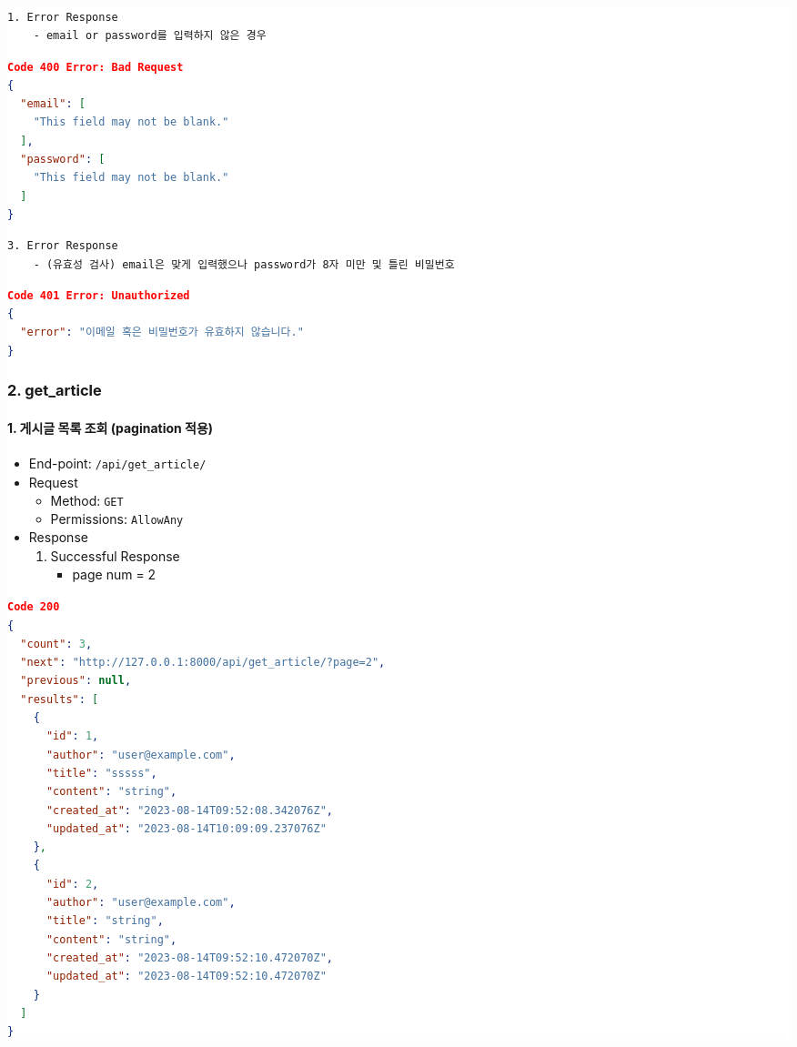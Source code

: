 
    1. Error Response
        - email or password를 입력하지 않은 경우

```json
Code 400 Error: Bad Request
{
  "email": [
    "This field may not be blank."
  ],
  "password": [
    "This field may not be blank."
  ]
}
```

    3. Error Response
        - (유효성 검사) email은 맞게 입력했으나 password가 8자 미만 및 틀린 비밀번호

```json
Code 401 Error: Unauthorized
{
  "error": "이메일 혹은 비밀번호가 유효하지 않습니다."
}
```

### **2. get_article**

#### **1. 게시글 목록 조회 (pagination 적용)**
- End-point: `/api/get_article/`
- Request
    - Method: `GET`
    - Permissions: `AllowAny`
- Response
    1. Successful Response
        - page num = 2

```json
Code 200
{
  "count": 3,
  "next": "http://127.0.0.1:8000/api/get_article/?page=2",
  "previous": null,
  "results": [
    {
      "id": 1,
      "author": "user@example.com",
      "title": "sssss",
      "content": "string",
      "created_at": "2023-08-14T09:52:08.342076Z",
      "updated_at": "2023-08-14T10:09:09.237076Z"
    },
    {
      "id": 2,
      "author": "user@example.com",
      "title": "string",
      "content": "string",
      "created_at": "2023-08-14T09:52:10.472070Z",
      "updated_at": "2023-08-14T09:52:10.472070Z"
    }
  ]
}
```
